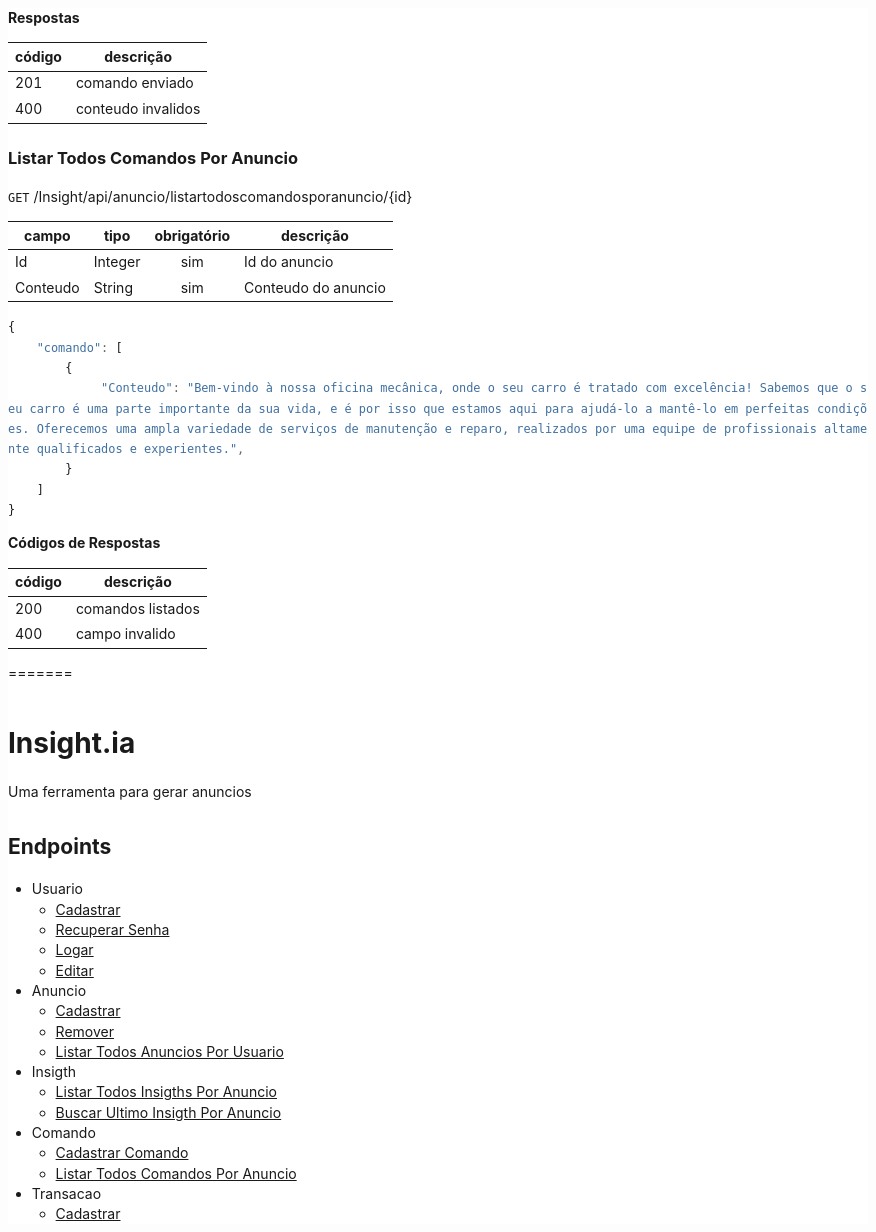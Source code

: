 **Respostas**

|código | descrição |
|-|-
|201 | comando enviado
|400 | conteudo invalidos

### Listar Todos Comandos Por Anuncio

`GET` /Insight/api/anuncio/listartodoscomandosporanuncio/{id}

|campo | tipo | obrigatório |descrição |
|------|------|:-------------:|----------|
|Id|Integer|sim|Id do anuncio|
|Conteudo|String|sim|Conteudo do anuncio|

```js
{
    "comando": [
        {
             "Conteudo": "Bem-vindo à nossa oficina mecânica, onde o seu carro é tratado com excelência! Sabemos que o seu carro é uma parte importante da sua vida, e é por isso que estamos aqui para ajudá-lo a mantê-lo em perfeitas condições. Oferecemos uma ampla variedade de serviços de manutenção e reparo, realizados por uma equipe de profissionais altamente qualificados e experientes.",
        }
    ]
}
```

**Códigos de Respostas**

| código | descrição
|-|-
| 200 | comandos listados
| 400 | campo invalido
=======
# Insight.ia
Uma ferramenta para gerar anuncios

## Endpoints
- Usuario
    - [Cadastrar](#cadastro)
    - [Recuperar Senha](#recuperarsenha)
    - [Logar](#logar)
    - [Editar](#editar)
- Anuncio
    - [Cadastrar](#cadastrar-anuncio)
    - [Remover](#Remover-Anuncio)
    - [Listar Todos Anuncios Por Usuario](#ListarTodosAnunciosByUsuario)
- Insigth
    - [Listar Todos Insigths Por Anuncio](#Listar-Todos-Insigths-Por-Anuncio)
    - [Buscar Ultimo Insigth Por Anuncio](#Buscar-Ultimo-Insigth-Por-Anuncio)
- Comando
    - [Cadastrar Comando](#Cadastrar-Comando)
    - [Listar Todos Comandos Por Anuncio](#)
- Transacao
    - [Cadastrar](#Cadastro-Transacao)